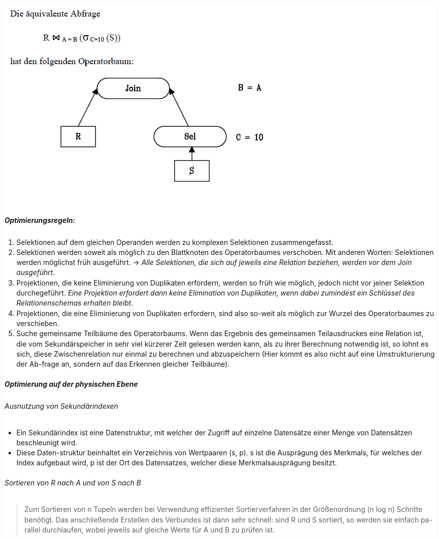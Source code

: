 ![operatorenbaum](img/operatorbaum2.png)

##### Optimierungsregeln:

1. Selektionen auf dem gleichen Operanden werden zu komplexen Selektionen zusammengefasst.
2. Selektionen werden soweit als möglich zu den Blattknoten des Operatorbaumes verschoben. Mit anderen Worten: Selektionen werden möglichst früh ausgeführt. -> *Alle Selektionen, die sich auf jeweils eine Relation beziehen, werden vor dem Join ausgeführt.*
3. Projektionen, die keine Eliminierung von Duplikaten erfordern, werden so früh wie möglich, jedoch nicht vor jeiner Selektion durchegeführt. *Eine Projektion erfordert dann keine Elimination von Duplikaten, wenn dabei zumindest ein Schlüssel des Relationenschemas erhalten bleibt.*
4. Projektionen, die eine Eliminierung von Duplikaten erfordern, sind also so-weit als möglich zur Wurzel des Operatorbaumes zu verschieben.
5. Suche gemeinsame Teilbäume des Operatorbaums. Wenn das Ergebnis des gemeinsamen Teilausdruckes eine Relation ist, die vom Sekundärspeicher in sehr viel kürzerer Zeit gelesen werden kann, als zu ihrer Berechnung notwendig ist, so lohnt es sich, diese Zwischenrelation nur einmal zu berechnen und abzuspeichern (Hier kommt es also nicht auf eine Umstrukturierung der Ab-frage an, sondern auf das Erkennen gleicher Teilbäume).

##### Optimierung auf der physischen Ebene

###### Ausnutzung von Sekundärindexen

* Ein Sekundärindex ist eine Datenstruktur, mit welcher der Zugriff auf einzelne Datensätze einer Menge von Datensätzen beschleunigt wird.
* Diese Daten-struktur beinhaltet ein Verzeichnis von Wertpaaren (s, p). s ist die Ausprägung des Merkmals, für welches der Index aufgebaut wird, p ist der Ort des Datensatzes, welcher diese Merkmalsausprägung besitzt.

###### Sortieren von R nach A und von S nach B

>Zum Sortieren von n Tupeln werden bei Verwendung effizienter Sortierverfahren in der Größenordnung (n log n) Schritte benötigt. Das anschließende Erstellen des Verbundes ist dann sehr schnell: sind R und S sortiert, so werden sie einfach pa-rallel durchlaufen, wobei jeweils auf gleiche Werte für A und B zu prüfen ist.
